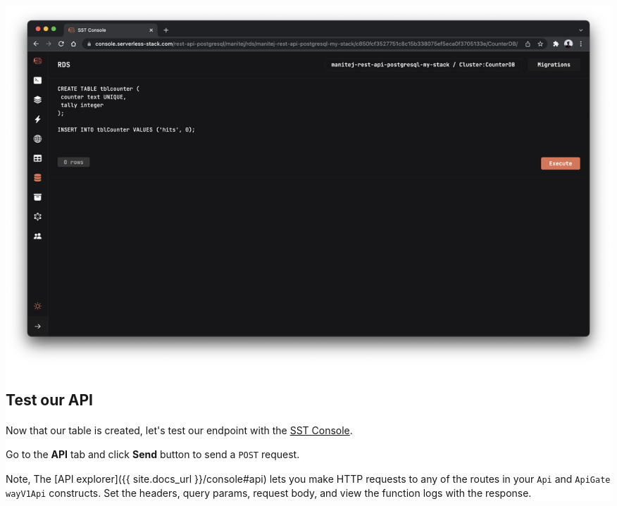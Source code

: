 ![running-sql-query-inside-the-editor](/assets/examples/rest-api-postgresql/running-sql-query-inside-the-editor.png)

## Test our API

Now that our table is created, let's test our endpoint with the [SST Console](https://console.serverless-stack.com).

Go to the **API** tab and click **Send** button to send a `POST` request.

Note, The [API explorer]({{ site.docs_url }}/console#api) lets you make HTTP requests to any of the routes in your `Api` and `ApiGatewayV1Api` constructs. Set the headers, query params, request body, and view the function logs with the response.
